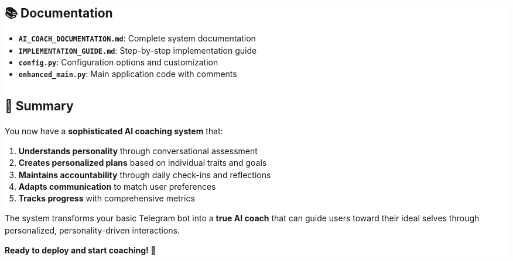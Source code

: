 ## 📚 Documentation

- **`AI_COACH_DOCUMENTATION.md`**: Complete system documentation
- **`IMPLEMENTATION_GUIDE.md`**: Step-by-step implementation guide
- **`config.py`**: Configuration options and customization
- **`enhanced_main.py`**: Main application code with comments

## 🎉 Summary

You now have a **sophisticated AI coaching system** that:

1. **Understands personality** through conversational assessment
2. **Creates personalized plans** based on individual traits and goals
3. **Maintains accountability** through daily check-ins and reflections
4. **Adapts communication** to match user preferences
5. **Tracks progress** with comprehensive metrics

The system transforms your basic Telegram bot into a **true AI coach** that can guide users toward their ideal selves through personalized, personality-driven interactions.

**Ready to deploy and start coaching! 🚀** 